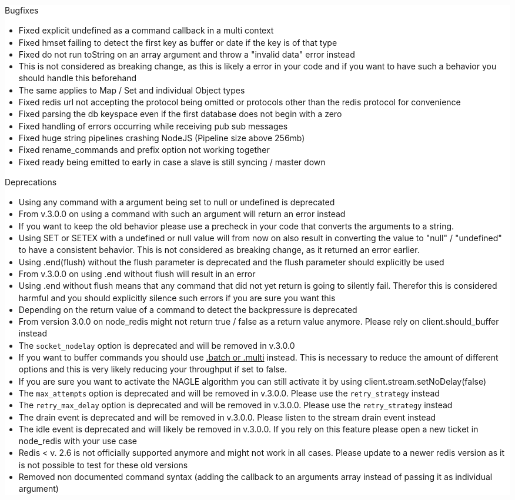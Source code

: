 Bugfixes

-  Fixed explicit undefined as a command callback in a multi context
-  Fixed hmset failing to detect the first key as buffer or date if the key is of that type
-  Fixed do not run toString on an array argument and throw a "invalid data" error instead
 -  This is not considered as breaking change, as this is likely a error in your code and if you want to have such a behavior you should handle this beforehand
 -  The same applies to Map / Set and individual Object types
-  Fixed redis url not accepting the protocol being omitted or protocols other than the redis protocol for convenience
-  Fixed parsing the db keyspace even if the first database does not begin with a zero
-  Fixed handling of errors occurring while receiving pub sub messages
-  Fixed huge string pipelines crashing NodeJS (Pipeline size above 256mb)
-  Fixed rename_commands and prefix option not working together
-  Fixed ready being emitted to early in case a slave is still syncing / master down

Deprecations

-  Using any command with a argument being set to null or undefined is deprecated
 -  From v.3.0.0 on using a command with such an argument will return an error instead
 -  If you want to keep the old behavior please use a precheck in your code that converts the arguments to a string.
 -  Using SET or SETEX with a undefined or null value will from now on also result in converting the value to "null" / "undefined" to have a consistent behavior. This is not considered as breaking change, as it returned an error earlier.
-  Using .end(flush) without the flush parameter is deprecated and the flush parameter should explicitly be used
 -  From v.3.0.0 on using .end without flush will result in an error
 -  Using .end without flush means that any command that did not yet return is going to silently fail. Therefor this is considered harmful and you should explicitly silence such errors if you are sure you want this
-  Depending on the return value of a command to detect the backpressure is deprecated
 -  From version 3.0.0 on node_redis might not return true / false as a return value anymore. Please rely on client.should_buffer instead
-  The `socket_nodelay` option is deprecated and will be removed in v.3.0.0
 -  If you want to buffer commands you should use [.batch or .multi](./README.md) instead. This is necessary to reduce the amount of different options and this is very likely reducing your throughput if set to false.
 -  If you are sure you want to activate the NAGLE algorithm you can still activate it by using client.stream.setNoDelay(false)
-  The `max_attempts` option is deprecated and will be removed in v.3.0.0. Please use the `retry_strategy` instead
-  The `retry_max_delay` option is deprecated and will be removed in v.3.0.0. Please use the `retry_strategy` instead
-  The drain event is deprecated and will be removed in v.3.0.0. Please listen to the stream drain event instead
-  The idle event is deprecated and will likely be removed in v.3.0.0. If you rely on this feature please open a new ticket in node_redis with your use case
-  Redis < v. 2.6 is not officially supported anymore and might not work in all cases. Please update to a newer redis version as it is not possible to test for these old versions
-  Removed non documented command syntax (adding the callback to an arguments array instead of passing it as individual argument)

